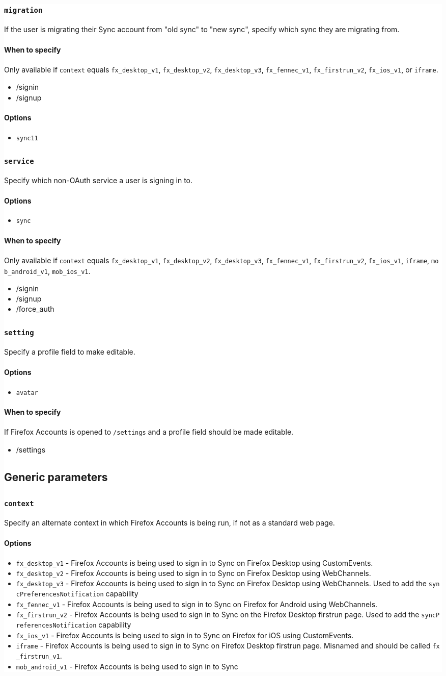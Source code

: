 ### `migration`
If the user is migrating their Sync account from "old sync" to "new sync", specify which sync they are migrating from.

#### When to specify
Only available if `context` equals `fx_desktop_v1`, `fx_desktop_v2`, `fx_desktop_v3`, `fx_fennec_v1`, `fx_firstrun_v2`, `fx_ios_v1`, or `iframe`.

* /signin
* /signup

#### Options
* `sync11`

### `service`
Specify which non-OAuth service a user is signing in to.

#### Options
* `sync`

#### When to specify
Only available if `context` equals `fx_desktop_v1`, `fx_desktop_v2`, `fx_desktop_v3`, `fx_fennec_v1`, `fx_firstrun_v2`, `fx_ios_v1`, `iframe`, `mob_android_v1`,
`mob_ios_v1`.

* /signin
* /signup
* /force_auth

### `setting`
Specify a profile field to make editable.

#### Options
* `avatar`

#### When to specify
If Firefox Accounts is opened to `/settings` and a profile field should be made editable.

* /settings

## Generic parameters

### `context`
Specify an alternate context in which Firefox Accounts is being run, if not as a standard web page.

#### Options
* `fx_desktop_v1` - Firefox Accounts is being used to sign in to Sync on
   Firefox Desktop using CustomEvents.
* `fx_desktop_v2` - Firefox Accounts is being used to sign in to Sync on
   Firefox Desktop using WebChannels.
* `fx_desktop_v3` - Firefox Accounts is being used to sign in to Sync on
   Firefox Desktop using WebChannels. Used to add the `syncPreferencesNotification`
   capability
* `fx_fennec_v1` - Firefox Accounts is being used to sign in to Sync on
   Firefox for Android using WebChannels.
* `fx_firstrun_v2` - Firefox Accounts is being used to sign in to Sync
   on the Firefox Desktop firstrun page. Used to add the
   `syncPreferencesNotification` capability
* `fx_ios_v1` - Firefox Accounts is being used to sign in to Sync on Firefox
   for iOS using CustomEvents.
* `iframe` - Firefox Accounts is being used to sign in to Sync on Firefox
    Desktop firstrun page. Misnamed and should be called `fx_firstrun_v1`.
* `mob_android_v1` - Firefox Accounts is being used to sign in to Sync